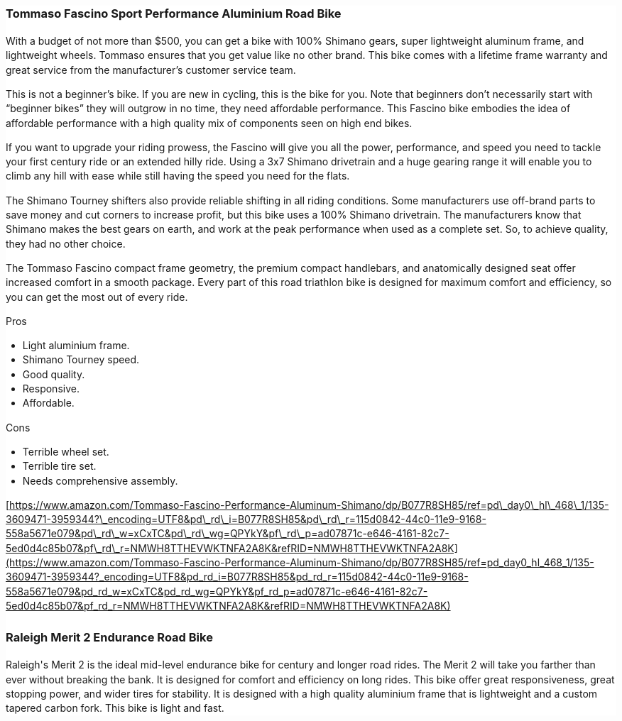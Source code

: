 ### **Tommaso Fascino Sport Performance Aluminium Road Bike**

With a budget of not more than $500, you can get a bike with 100% Shimano gears, super lightweight aluminum frame, and lightweight wheels. Tommaso ensures that you get value like no other brand. This bike comes with a lifetime frame warranty and great service from the manufacturer’s customer service team.

This is not a beginner’s bike. If you are new in cycling, this is the bike for you. Note that beginners don’t necessarily start with “beginner bikes” they will outgrow in no time, they need affordable performance. This Fascino bike embodies the idea of affordable performance with a high quality mix of components seen on high end bikes.

If you want to upgrade your riding prowess, the Fascino will give you all the power, performance, and speed you need to tackle your first century ride or an extended hilly ride. Using a 3x7 Shimano drivetrain and a huge gearing range it will enable you to climb any hill with ease while still having the speed you need for the flats.

The Shimano Tourney shifters also provide reliable shifting in all riding conditions. Some manufacturers use off-brand parts to save money and cut corners to increase profit, but this bike uses a 100% Shimano drivetrain. The manufacturers know that Shimano makes the best gears on earth, and work at the peak performance when used as a complete set. So, to achieve quality, they had no other choice.

The Tommaso Fascino compact frame geometry, the premium compact handlebars, and anatomically designed seat offer increased comfort in a smooth package. Every part of this road triathlon bike is designed for maximum comfort and efficiency, so you can get the most out of every ride.

Pros

- Light aluminium frame.
- Shimano Tourney speed.
- Good quality.
- Responsive.
- Affordable.

Cons

- Terrible wheel set.
- Terrible tire set.
- Needs comprehensive assembly.

[https://www.amazon.com/Tommaso-Fascino-Performance-Aluminum-Shimano/dp/B077R8SH85/ref=pd\_day0\_hl\_468\_1/135-3609471-3959344?\_encoding=UTF8&pd\_rd\_i=B077R8SH85&pd\_rd\_r=115d0842-44c0-11e9-9168-558a5671e079&pd\_rd\_w=xCxTC&pd\_rd\_wg=QPYkY&pf\_rd\_p=ad07871c-e646-4161-82c7-5ed0d4c85b07&pf\_rd\_r=NMWH8TTHEVWKTNFA2A8K&refRID=NMWH8TTHEVWKTNFA2A8K](https://www.amazon.com/Tommaso-Fascino-Performance-Aluminum-Shimano/dp/B077R8SH85/ref=pd_day0_hl_468_1/135-3609471-3959344?_encoding=UTF8&pd_rd_i=B077R8SH85&pd_rd_r=115d0842-44c0-11e9-9168-558a5671e079&pd_rd_w=xCxTC&pd_rd_wg=QPYkY&pf_rd_p=ad07871c-e646-4161-82c7-5ed0d4c85b07&pf_rd_r=NMWH8TTHEVWKTNFA2A8K&refRID=NMWH8TTHEVWKTNFA2A8K)

### **Raleigh Merit 2 Endurance Road Bike**

Raleigh's Merit 2 is the ideal mid-level endurance bike for century and longer road rides. The Merit 2 will take you farther than ever without breaking the bank. It is designed for comfort and efficiency on long rides. This bike offer great responsiveness, great stopping power, and wider tires for stability. It is designed with a high quality aluminium frame that is lightweight and a custom tapered carbon fork. This bike is light and fast.
